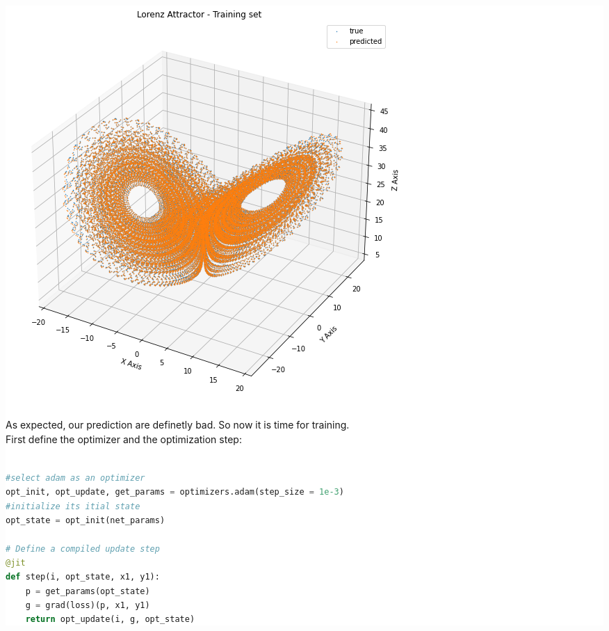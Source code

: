 ![png](output_13_0.png)


As expected, our prediction are definetly bad.
So now it is time for training.  
First define the optimizer and the optimization step:


```python

#select adam as an optimizer
opt_init, opt_update, get_params = optimizers.adam(step_size = 1e-3)
#initialize its itial state
opt_state = opt_init(net_params)

# Define a compiled update step
@jit
def step(i, opt_state, x1, y1):
    p = get_params(opt_state)
    g = grad(loss)(p, x1, y1)
    return opt_update(i, g, opt_state)


```
